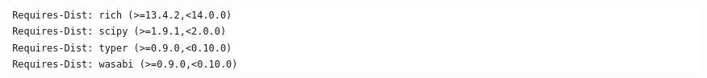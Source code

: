 ```diff
 Requires-Dist: rich (>=13.4.2,<14.0.0)
 Requires-Dist: scipy (>=1.9.1,<2.0.0)
 Requires-Dist: typer (>=0.9.0,<0.10.0)
 Requires-Dist: wasabi (>=0.9.0,<0.10.0)
```

